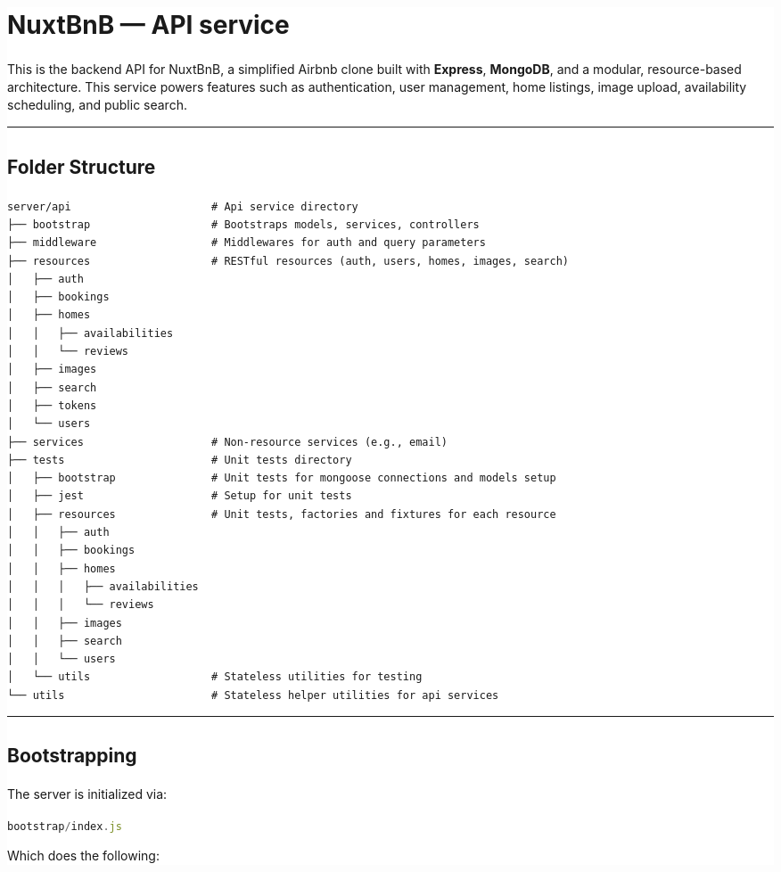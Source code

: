 # NuxtBnB — API service

This is the backend API for NuxtBnB, a simplified Airbnb clone built with **Express**, **MongoDB**, and a modular, resource-based architecture. This service powers features such as authentication, user management, home listings, image upload, availability scheduling, and public search.

---

## Folder Structure

```
server/api                      # Api service directory
├── bootstrap                   # Bootstraps models, services, controllers
├── middleware                  # Middlewares for auth and query parameters
├── resources                   # RESTful resources (auth, users, homes, images, search)
│   ├── auth
│   ├── bookings
│   ├── homes
│   │   ├── availabilities
│   │   └── reviews
│   ├── images
│   ├── search
│   ├── tokens
│   └── users
├── services                    # Non-resource services (e.g., email)
├── tests                       # Unit tests directory
│   ├── bootstrap               # Unit tests for mongoose connections and models setup
│   ├── jest                    # Setup for unit tests
│   ├── resources               # Unit tests, factories and fixtures for each resource
│   │   ├── auth
│   │   ├── bookings
│   │   ├── homes
│   │   │   ├── availabilities
│   │   │   └── reviews
│   │   ├── images
│   │   ├── search
│   │   └── users
│   └── utils                   # Stateless utilities for testing
└── utils                       # Stateless helper utilities for api services
```

---

## Bootstrapping

The server is initialized via:

```js
bootstrap/index.js
```

Which does the following:
